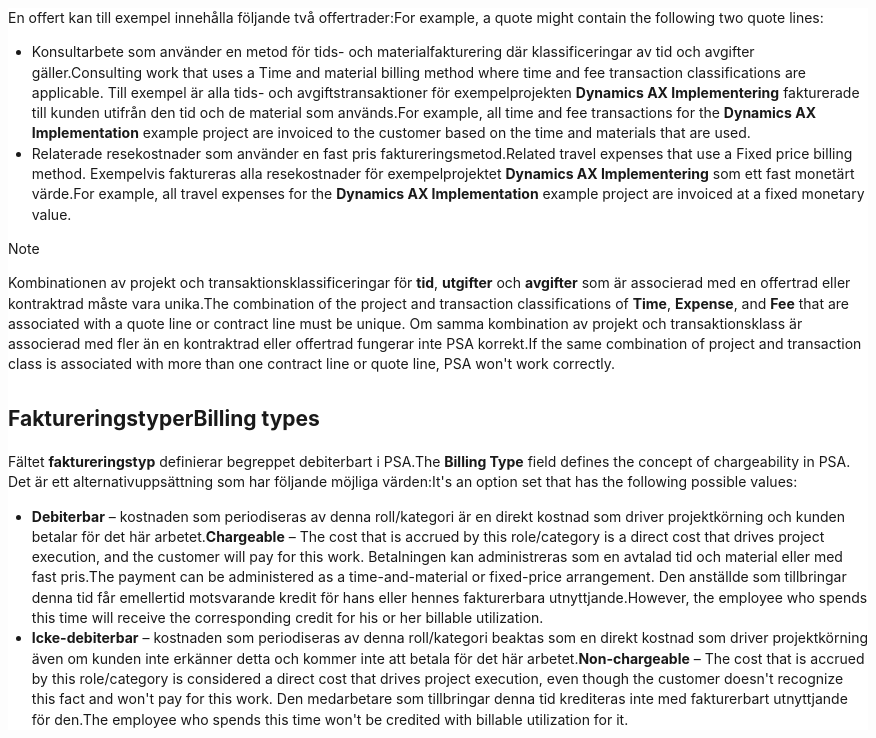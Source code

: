 <span data-ttu-id="46d4a-172">En offert kan till exempel innehålla följande två offertrader:</span><span class="sxs-lookup"><span data-stu-id="46d4a-172">For example, a quote might contain the following two quote lines:</span></span> 
- <span data-ttu-id="46d4a-173">Konsultarbete som använder en metod för tids- och materialfakturering där klassificeringar av tid och avgifter gäller.</span><span class="sxs-lookup"><span data-stu-id="46d4a-173">Consulting work that uses a Time and material billing method where time and fee transaction classifications are applicable.</span></span> <span data-ttu-id="46d4a-174">Till exempel är alla tids- och avgiftstransaktioner för exempelprojekten **Dynamics AX Implementering** fakturerade till kunden utifrån den tid och de material som används.</span><span class="sxs-lookup"><span data-stu-id="46d4a-174">For example, all time and fee transactions for the **Dynamics AX Implementation** example project are invoiced to the customer based on the time and materials that are used.</span></span> 
- <span data-ttu-id="46d4a-175">Relaterade resekostnader som använder en fast pris faktureringsmetod.</span><span class="sxs-lookup"><span data-stu-id="46d4a-175">Related travel expenses that use a Fixed price billing method.</span></span> <span data-ttu-id="46d4a-176">Exempelvis faktureras alla resekostnader för exempelprojektet **Dynamics AX Implementering** som ett fast monetärt värde.</span><span class="sxs-lookup"><span data-stu-id="46d4a-176">For example, all travel expenses for the **Dynamics AX Implementation** example project are invoiced at a fixed monetary value.</span></span>

> [!NOTE]
> <span data-ttu-id="46d4a-177">Kombinationen av projekt och transaktionsklassificeringar för **tid**, **utgifter** och **avgifter** som är associerad med en offertrad eller kontraktrad måste vara unika.</span><span class="sxs-lookup"><span data-stu-id="46d4a-177">The combination of the project and transaction classifications of **Time**, **Expense**, and **Fee** that are associated with a quote line or contract line must be unique.</span></span> <span data-ttu-id="46d4a-178">Om samma kombination av projekt och transaktionsklass är associerad med fler än en kontraktrad eller offertrad fungerar inte PSA korrekt.</span><span class="sxs-lookup"><span data-stu-id="46d4a-178">If the same combination of project and transaction class is associated with more than one contract line or quote line, PSA won't work correctly.</span></span>

## <a name="billing-types"></a><span data-ttu-id="46d4a-179">Faktureringstyper</span><span class="sxs-lookup"><span data-stu-id="46d4a-179">Billing types</span></span>

<span data-ttu-id="46d4a-180">Fältet **faktureringstyp** definierar begreppet debiterbart i PSA.</span><span class="sxs-lookup"><span data-stu-id="46d4a-180">The **Billing Type** field defines the concept of chargeability in PSA.</span></span> <span data-ttu-id="46d4a-181">Det är ett alternativuppsättning som har följande möjliga värden:</span><span class="sxs-lookup"><span data-stu-id="46d4a-181">It's an option set that has the following possible values:</span></span>

- <span data-ttu-id="46d4a-182">**Debiterbar** – kostnaden som periodiseras av denna roll/kategori är en direkt kostnad som driver projektkörning och kunden betalar för det här arbetet.</span><span class="sxs-lookup"><span data-stu-id="46d4a-182">**Chargeable** – The cost that is accrued by this role/category is a direct cost that drives project execution, and the customer will pay for this work.</span></span> <span data-ttu-id="46d4a-183">Betalningen kan administreras som en avtalad tid och material eller med fast pris.</span><span class="sxs-lookup"><span data-stu-id="46d4a-183">The payment can be administered as a time-and-material or fixed-price arrangement.</span></span> <span data-ttu-id="46d4a-184">Den anställde som tillbringar denna tid får emellertid motsvarande kredit för hans eller hennes fakturerbara utnyttjande.</span><span class="sxs-lookup"><span data-stu-id="46d4a-184">However, the employee who spends this time will receive the corresponding credit for his or her billable utilization.</span></span>
- <span data-ttu-id="46d4a-185">**Icke-debiterbar** – kostnaden som periodiseras av denna roll/kategori beaktas som en direkt kostnad som driver projektkörning även om kunden inte erkänner detta och kommer inte att betala för det här arbetet.</span><span class="sxs-lookup"><span data-stu-id="46d4a-185">**Non-chargeable** – The cost that is accrued by this role/category is considered a direct cost that drives project execution, even though the customer doesn't recognize this fact and won't pay for this work.</span></span> <span data-ttu-id="46d4a-186">Den medarbetare som tillbringar denna tid krediteras inte med fakturerbart utnyttjande för den.</span><span class="sxs-lookup"><span data-stu-id="46d4a-186">The employee who spends this time won't be credited with billable utilization for it.</span></span>